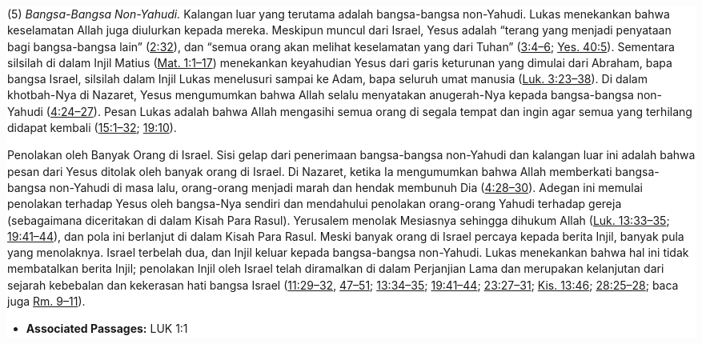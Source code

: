 (5\) *Bangsa\-Bangsa Non\-Yahudi.* Kalangan luar yang terutama adalah bangsa\-bangsa non\-Yahudi. Lukas menekankan bahwa keselamatan Allah juga diulurkan kepada mereka. Meskipun muncul dari Israel, Yesus adalah “terang yang menjadi penyataan bagi bangsa\-bangsa lain” ([2:32](https://ref.ly/Luke2:32)), dan “semua orang akan melihat keselamatan yang dari Tuhan” ([3:4–6](https://ref.ly/Luke3:4-Luke3:6); [Yes. 40:5](https://ref.ly/Isa40:5)). Sementara silsilah di dalam Injil Matius ([Mat. 1:1–17](https://ref.ly/Matt1:1-Matt1:17)) menekankan keyahudian Yesus dari garis keturunan yang dimulai dari Abraham, bapa bangsa Israel, silsilah dalam Injil Lukas menelusuri sampai ke Adam, bapa seluruh umat manusia ([Luk. 3:23–38](https://ref.ly/Luke3:23-Luke3:38)). Di dalam khotbah\-Nya di Nazaret, Yesus mengumumkan bahwa Allah selalu menyatakan anugerah\-Nya kepada bangsa\-bangsa non\-Yahudi ([4:24–27](https://ref.ly/Luke4:24-Luke4:27)). Pesan Lukas adalah bahwa Allah mengasihi semua orang di segala tempat dan ingin agar semua yang terhilang didapat kembali ([15:1–32](https://ref.ly/Luke15:1-Luke15:32); [19:10](https://ref.ly/Luke19:10)).

Penolakan oleh Banyak Orang di Israel. Sisi gelap dari penerimaan bangsa\-bangsa non\-Yahudi dan kalangan luar ini adalah bahwa pesan dari Yesus ditolak oleh banyak orang di Israel. Di Nazaret, ketika Ia mengumumkan bahwa Allah memberkati bangsa\-bangsa non\-Yahudi di masa lalu, orang\-orang menjadi marah dan hendak membunuh Dia ([4:28–30](https://ref.ly/Luke4:28-Luke4:30)). Adegan ini memulai penolakan terhadap Yesus oleh bangsa\-Nya sendiri dan mendahului penolakan orang\-orang Yahudi terhadap gereja (sebagaimana diceritakan di dalam Kisah Para Rasul). Yerusalem menolak Mesiasnya sehingga dihukum Allah ([Luk. 13:33–35](https://ref.ly/Luke13:33-Luke13:35); [19:41–44](https://ref.ly/Luke19:41-Luke19:44)), dan pola ini berlanjut di dalam Kisah Para Rasul. Meski banyak orang di Israel percaya kepada berita Injil, banyak pula yang menolaknya. Israel terbelah dua, dan Injil keluar kepada bangsa\-bangsa non\-Yahudi. Lukas menekankan bahwa hal ini tidak membatalkan berita Injil; penolakan Injil oleh Israel telah diramalkan di dalam Perjanjian Lama dan merupakan kelanjutan dari sejarah kebebalan dan kekerasan hati bangsa Israel ([11:29–32](https://ref.ly/Luke11:29-Luke11:32), [47–51](https://ref.ly/Luke11:47-Luke11:51); [13:34–35](https://ref.ly/Luke13:34-Luke13:35); [19:41–44](https://ref.ly/Luke19:41-Luke19:44); [23:27–31](https://ref.ly/Luke23:27-Luke23:31); [Kis. 13:46](https://ref.ly/Acts13:46); [28:25–28](https://ref.ly/Acts28:25-Acts28:28); baca juga [Rm. 9–11](https://ref.ly/Rom9:1-Rom11:36)).

* **Associated Passages:** LUK 1:1

